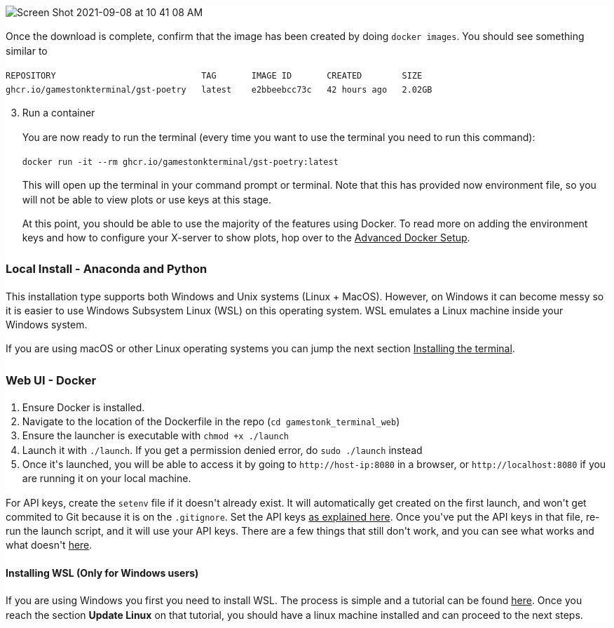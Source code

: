    ![Screen Shot 2021-09-08 at 10 41 08 AM](https://user-images.githubusercontent.com/18151143/132531075-7d7f7e71-4fcb-435c-9bb3-466d7077eba4.png)

   Once the download is complete, confirm that the image has been created by doing `docker images`. You should see
   something similar to

   ```text
   REPOSITORY                             TAG       IMAGE ID       CREATED        SIZE
   ghcr.io/gamestonkterminal/gst-poetry   latest    e2bbeebcc73c   42 hours ago   2.02GB
   ```

3. Run a container

   You are now ready to run the terminal (every time you want to use the terminal you need to run this command):

   `docker run -it --rm ghcr.io/gamestonkterminal/gst-poetry:latest`

   This will open up the terminal in your command prompt or terminal. Note that this has provided now environment file,
   so you will not be able to view plots or use keys at this stage.

   At this point, you should be able to use the majority of the features using Docker. To read more on adding the environment keys and how to configure your X-server to show plots, hop over to the
   [Advanced Docker Setup](/DOCKER_ADVANCED.md).

### Local Install - Anaconda and Python

This installation type supports both Windows and Unix systems (Linux + MacOS). However, on Windows it can become messy so it is easier to use Windows Subsystem Linux (WSL) on this operating system. WSL emulates a Linux machine inside your Windows system.

If you are using macOS or other Linux operating systems you can jump the next section <a href="#installing-the-terminal">Installing the terminal</a>.

### Web UI - Docker

1. Ensure Docker is installed.
2. Navigate to the location of the Dockerfile in the repo (`cd gamestonk_terminal_web`)
3. Ensure the launcher is executable with `chmod +x ./launch`
4. Launch it with `./launch`. If you get a permission denied error, do `sudo ./launch` instead
5. Once it's launched, you will be able to access it by going to `http://host-ip:8080` in a browser, or `http://localhost:8080` if you are running it on your local machine.

For API keys, create the `setenv` file if it doesn't already exist. It will automatically get created on the first launch, and won't get commited to Git because it is on the `.gitignore`. Set the API keys [as explained here](https://github.com/GamestonkTerminal/GamestonkTerminal/blob/main/DOCKER_ADVANCED.md#environment-variables). Once you've put the API keys in that file, re-run the launch script, and it will use your API keys. There are a few things that still don't work, and you can see what works and what doesn't [here](https://github.com/CoconutMacaroon/GamestonkTerminal/blob/main/gamestonk_terminal_web/README.md#todo).
#### Installing WSL (Only for Windows users)

If you are using Windows you first you need to install WSL. The process is simple and a tutorial can be found [here](https://www.sitepoint.com/wsl2/). Once you reach the section **Update Linux** on that tutorial, you should have a linux machine installed and can proceed to the next steps.
